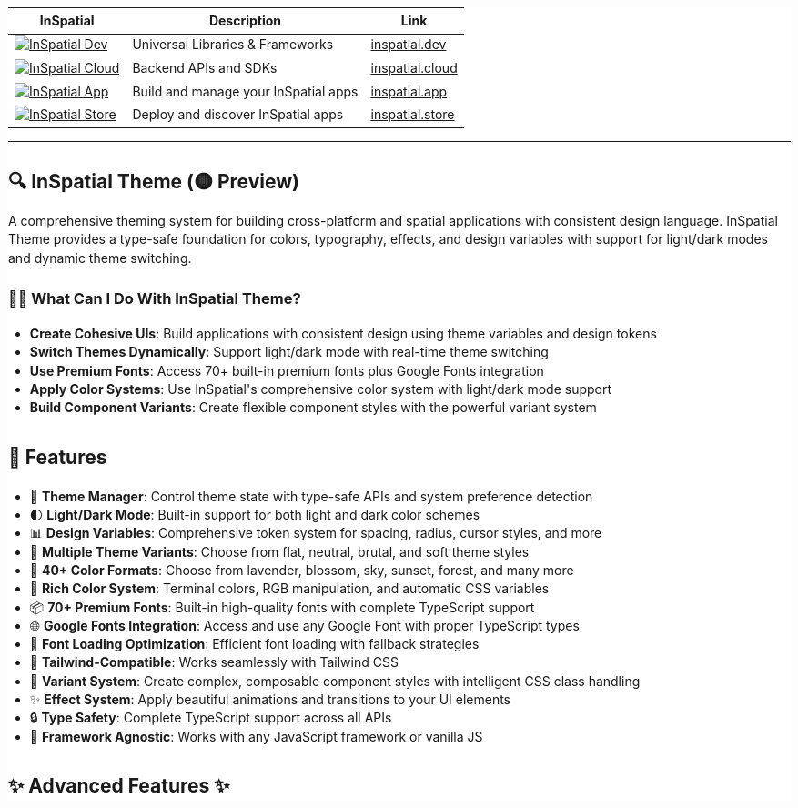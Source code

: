 </div>

##

<div align="center">

| InSpatial                                                                                                                     | Description                          | Link                                           |
| ----------------------------------------------------------------------------------------------------------------------------- | ------------------------------------ | ---------------------------------------------- |
| [![InSpatial Dev](https://inspatial-storage.s3.eu-west-2.amazonaws.com/media/dev-badge.svg)](https://www.inspatial.dev)       | Universal Libraries & Frameworks     | [inspatial.dev](https://www.inspatial.dev)     |
| [![InSpatial Cloud](https://inspatial-storage.s3.eu-west-2.amazonaws.com/media/cloud-badge.svg)](https://www.inspatial.cloud) | Backend APIs and SDKs                | [inspatial.cloud](https://www.inspatial.cloud) |
| [![InSpatial App](https://inspatial-storage.s3.eu-west-2.amazonaws.com/media/app-badge.svg)](https://www.inspatial.app)       | Build and manage your InSpatial apps | [inspatial.app](https://www.inspatial.app)     |
| [![InSpatial Store](https://inspatial-storage.s3.eu-west-2.amazonaws.com/media/store-badge.svg)](https://www.inspatial.store) | Deploy and discover InSpatial apps   | [inspatial.store](https://www.inspatial.store) |

</div>

---

## 🔍 InSpatial Theme (🟡 Preview)

A comprehensive theming system for building cross-platform and spatial applications with consistent design language. InSpatial Theme provides a type-safe foundation for colors, typography, effects, and design variables with support for light/dark modes and dynamic theme switching.

### 👨‍💻 What Can I Do With InSpatial Theme?

- **Create Cohesive UIs**: Build applications with consistent design using theme variables and design tokens
- **Switch Themes Dynamically**: Support light/dark mode with real-time theme switching
- **Use Premium Fonts**: Access 70+ built-in premium fonts plus Google Fonts integration
- **Apply Color Systems**: Use InSpatial's comprehensive color system with light/dark mode support
- **Build Component Variants**: Create flexible component styles with the powerful variant system

## 🌟 Features

- 🎨 **Theme Manager**: Control theme state with type-safe APIs and system preference detection
- 🌓 **Light/Dark Mode**: Built-in support for both light and dark color schemes
- 📊 **Design Variables**: Comprehensive token system for spacing, radius, cursor styles, and more
- 🎯 **Multiple Theme Variants**: Choose from flat, neutral, brutal, and soft theme styles
- 🔄 **40+ Color Formats**: Choose from lavender, blossom, sky, sunset, forest, and many more
- 🌈 **Rich Color System**: Terminal colors, RGB manipulation, and automatic CSS variables
- 📦 **70+ Premium Fonts**: Built-in high-quality fonts with complete TypeScript support
- 🌐 **Google Fonts Integration**: Access and use any Google Font with proper TypeScript types
- 🚀 **Font Loading Optimization**: Efficient font loading with fallback strategies
- 💨 **Tailwind-Compatible**: Works seamlessly with Tailwind CSS
- 🧩 **Variant System**: Create complex, composable component styles with intelligent CSS class handling
- ✨ **Effect System**: Apply beautiful animations and transitions to your UI elements
- 🔒 **Type Safety**: Complete TypeScript support across all APIs
- 🔌 **Framework Agnostic**: Works with any JavaScript framework or vanilla JS

## ✨ Advanced Features ✨
